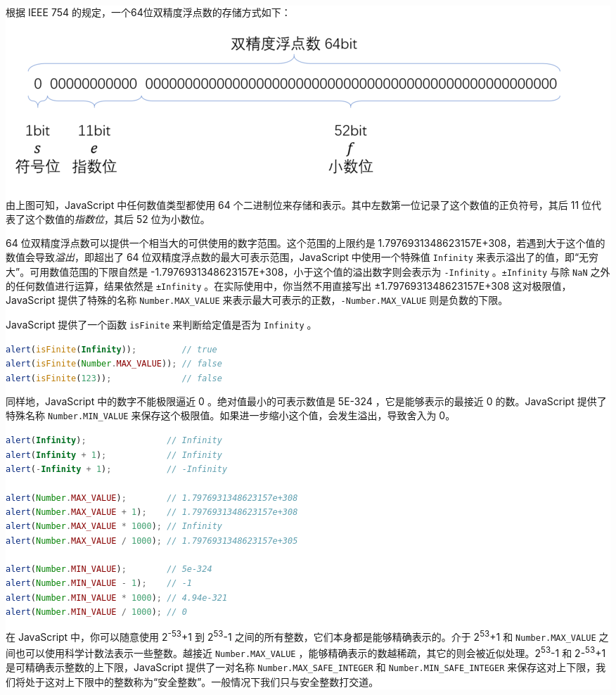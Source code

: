 根据 IEEE 754 的规定，一个64位双精度浮点数的存储方式如下：

![2237281220-5898949183cc3_articlex](assets/2237281220-5898949183cc3_articlex.png)

由上图可知，JavaScript 中任何数值类型都使用 64 个二进制位来存储和表示。其中左数第一位记录了这个数值的正负符号，其后 11 位代表了这个数值的*指数位*，其后 52 位为小数位。

64 位双精度浮点数可以提供一个相当大的可供使用的数字范围。这个范围的上限约是 1.7976931348623157E+308，若遇到大于这个值的数值会导致*溢出*，即超出了 64 位双精度浮点数的最大可表示范围，JavaScript 中使用一个特殊值 `Infinity` 来表示溢出了的值，即“无穷大”。可用数值范围的下限自然是 -1.7976931348623157E+308，小于这个值的溢出数字则会表示为 `-Infinity` 。`±Infinity` 与除 `NaN` 之外的任何数值进行运算，结果依然是 `±Infinity` 。在实际使用中，你当然不用直接写出 ±1.7976931348623157E+308 这对极限值，JavaScript 提供了特殊的名称 `Number.MAX_VALUE` 来表示最大可表示的正数，`-Number.MAX_VALUE` 则是负数的下限。

JavaScript 提供了一个函数 `isFinite` 来判断给定值是否为 `Infinity` 。

```javascript
alert(isFinite(Infinity));         // true
alert(isFinite(Number.MAX_VALUE)); // false
alert(isFinite(123));              // false
```



同样地，JavaScript 中的数字不能极限逼近 0 。绝对值最小的可表示数值是 5E-324 ，它是能够表示的最接近 0 的数。JavaScript 提供了特殊名称 `Number.MIN_VALUE` 来保存这个极限值。如果进一步缩小这个值，会发生溢出，导致舍入为 0。

```javascript
alert(Infinity);                // Infinity
alert(Infinity + 1);            // Infinity
alert(-Infinity + 1);           // -Infinity

alert(Number.MAX_VALUE);        // 1.7976931348623157e+308
alert(Number.MAX_VALUE + 1);    // 1.7976931348623157e+308
alert(Number.MAX_VALUE * 1000); // Infinity
alert(Number.MAX_VALUE / 1000); // 1.7976931348623157e+305

alert(Number.MIN_VALUE);        // 5e-324
alert(Number.MIN_VALUE - 1);    // -1
alert(Number.MIN_VALUE * 1000); // 4.94e-321
alert(Number.MIN_VALUE / 1000); // 0
```



在 JavaScript 中，你可以随意使用 2<sup>-53</sup>+1 到 2<sup>53</sup>-1 之间的所有整数，它们本身都是能够精确表示的。介于 2<sup>53</sup>+1 和 `Number.MAX_VALUE` 之间也可以使用科学计数法表示一些整数。越接近 `Number.MAX_VALUE` ，能够精确表示的数越稀疏，其它的则会被近似处理。2<sup>53</sup>-1 和 2-<sup>53</sup>+1 是可精确表示整数的上下限，JavaScript 提供了一对名称 `Number.MAX_SAFE_INTEGER` 和 `Number.MIN_SAFE_INTEGER` 来保存这对上下限，我们将处于这对上下限中的整数称为“安全整数”。一般情况下我们只与安全整数打交道。
